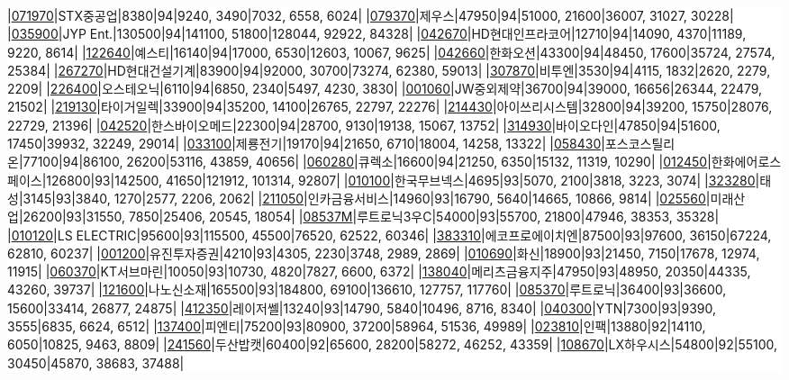 |[071970](https://finance.daum.net/quotes/A071970)|STX중공업|8380|94|9240, 3490|7032, 6558, 6024|
|[079370](https://finance.daum.net/quotes/A079370)|제우스|47950|94|51000, 21600|36007, 31027, 30228|
|[035900](https://finance.daum.net/quotes/A035900)|JYP Ent.|130500|94|141100, 51800|128044, 92922, 84328|
|[042670](https://finance.daum.net/quotes/A042670)|HD현대인프라코어|12710|94|14090, 4370|11189, 9220, 8614|
|[122640](https://finance.daum.net/quotes/A122640)|예스티|16140|94|17000, 6530|12603, 10067, 9625|
|[042660](https://finance.daum.net/quotes/A042660)|한화오션|43300|94|48450, 17600|35724, 27574, 25384|
|[267270](https://finance.daum.net/quotes/A267270)|HD현대건설기계|83900|94|92000, 30700|73274, 62380, 59013|
|[307870](https://finance.daum.net/quotes/A307870)|비투엔|3530|94|4115, 1832|2620, 2279, 2209|
|[226400](https://finance.daum.net/quotes/A226400)|오스테오닉|6110|94|6850, 2340|5497, 4230, 3830|
|[001060](https://finance.daum.net/quotes/A001060)|JW중외제약|36700|94|39000, 16656|26344, 22479, 21502|
|[219130](https://finance.daum.net/quotes/A219130)|타이거일렉|33900|94|35200, 14100|26765, 22797, 22276|
|[214430](https://finance.daum.net/quotes/A214430)|아이쓰리시스템|32800|94|39200, 15750|28076, 22729, 21396|
|[042520](https://finance.daum.net/quotes/A042520)|한스바이오메드|22300|94|28700, 9130|19138, 15067, 13752|
|[314930](https://finance.daum.net/quotes/A314930)|바이오다인|47850|94|51600, 17450|39932, 32249, 29014|
|[033100](https://finance.daum.net/quotes/A033100)|제룡전기|19170|94|21650, 6710|18004, 14258, 13322|
|[058430](https://finance.daum.net/quotes/A058430)|포스코스틸리온|77100|94|86100, 26200|53116, 43859, 40656|
|[060280](https://finance.daum.net/quotes/A060280)|큐렉소|16600|94|21250, 6350|15132, 11319, 10290|
|[012450](https://finance.daum.net/quotes/A012450)|한화에어로스페이스|126800|93|142500, 41650|121912, 101314, 92807|
|[010100](https://finance.daum.net/quotes/A010100)|한국무브넥스|4695|93|5070, 2100|3818, 3223, 3074|
|[323280](https://finance.daum.net/quotes/A323280)|태성|3145|93|3840, 1270|2577, 2206, 2062|
|[211050](https://finance.daum.net/quotes/A211050)|인카금융서비스|14960|93|16790, 5640|14665, 10866, 9814|
|[025560](https://finance.daum.net/quotes/A025560)|미래산업|26200|93|31550, 7850|25406, 20545, 18054|
|[08537M](https://finance.daum.net/quotes/A08537M)|루트로닉3우C|54000|93|55700, 21800|47946, 38353, 35328|
|[010120](https://finance.daum.net/quotes/A010120)|LS ELECTRIC|95600|93|115500, 45500|76520, 62522, 60346|
|[383310](https://finance.daum.net/quotes/A383310)|에코프로에이치엔|87500|93|97600, 36150|67224, 62810, 60237|
|[001200](https://finance.daum.net/quotes/A001200)|유진투자증권|4210|93|4305, 2230|3748, 2989, 2869|
|[010690](https://finance.daum.net/quotes/A010690)|화신|18900|93|21450, 7150|17678, 12974, 11915|
|[060370](https://finance.daum.net/quotes/A060370)|KT서브마린|10050|93|10730, 4820|7827, 6600, 6372|
|[138040](https://finance.daum.net/quotes/A138040)|메리츠금융지주|47950|93|48950, 20350|44335, 43260, 39737|
|[121600](https://finance.daum.net/quotes/A121600)|나노신소재|165500|93|184800, 69100|136610, 127757, 117760|
|[085370](https://finance.daum.net/quotes/A085370)|루트로닉|36400|93|36600, 15600|33414, 26877, 24875|
|[412350](https://finance.daum.net/quotes/A412350)|레이저쎌|13240|93|14790, 5840|10496, 8716, 8340|
|[040300](https://finance.daum.net/quotes/A040300)|YTN|7300|93|9390, 3555|6835, 6624, 6512|
|[137400](https://finance.daum.net/quotes/A137400)|피엔티|75200|93|80900, 37200|58964, 51536, 49989|
|[023810](https://finance.daum.net/quotes/A023810)|인팩|13880|92|14110, 6050|10825, 9463, 8809|
|[241560](https://finance.daum.net/quotes/A241560)|두산밥캣|60400|92|65600, 28200|58272, 46252, 43359|
|[108670](https://finance.daum.net/quotes/A108670)|LX하우시스|54800|92|55100, 30450|45870, 38683, 37488|